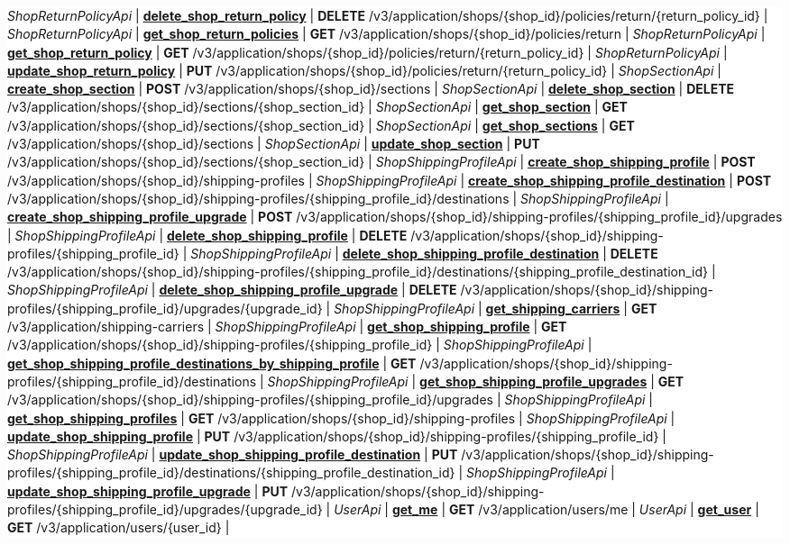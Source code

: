 *ShopReturnPolicyApi* | [**delete_shop_return_policy**](etsy_python_sdk/docs/ShopReturnPolicyApi.md#delete_shop_return_policy) | **DELETE** /v3/application/shops/{shop_id}/policies/return/{return_policy_id} | 
*ShopReturnPolicyApi* | [**get_shop_return_policies**](etsy_python_sdk/docs/ShopReturnPolicyApi.md#get_shop_return_policies) | **GET** /v3/application/shops/{shop_id}/policies/return | 
*ShopReturnPolicyApi* | [**get_shop_return_policy**](etsy_python_sdk/docs/ShopReturnPolicyApi.md#get_shop_return_policy) | **GET** /v3/application/shops/{shop_id}/policies/return/{return_policy_id} | 
*ShopReturnPolicyApi* | [**update_shop_return_policy**](etsy_python_sdk/docs/ShopReturnPolicyApi.md#update_shop_return_policy) | **PUT** /v3/application/shops/{shop_id}/policies/return/{return_policy_id} | 
*ShopSectionApi* | [**create_shop_section**](etsy_python_sdk/docs/ShopSectionApi.md#create_shop_section) | **POST** /v3/application/shops/{shop_id}/sections | 
*ShopSectionApi* | [**delete_shop_section**](etsy_python_sdk/docs/ShopSectionApi.md#delete_shop_section) | **DELETE** /v3/application/shops/{shop_id}/sections/{shop_section_id} | 
*ShopSectionApi* | [**get_shop_section**](etsy_python_sdk/docs/ShopSectionApi.md#get_shop_section) | **GET** /v3/application/shops/{shop_id}/sections/{shop_section_id} | 
*ShopSectionApi* | [**get_shop_sections**](etsy_python_sdk/docs/ShopSectionApi.md#get_shop_sections) | **GET** /v3/application/shops/{shop_id}/sections | 
*ShopSectionApi* | [**update_shop_section**](etsy_python_sdk/docs/ShopSectionApi.md#update_shop_section) | **PUT** /v3/application/shops/{shop_id}/sections/{shop_section_id} | 
*ShopShippingProfileApi* | [**create_shop_shipping_profile**](etsy_python_sdk/docs/ShopShippingProfileApi.md#create_shop_shipping_profile) | **POST** /v3/application/shops/{shop_id}/shipping-profiles | 
*ShopShippingProfileApi* | [**create_shop_shipping_profile_destination**](etsy_python_sdk/docs/ShopShippingProfileApi.md#create_shop_shipping_profile_destination) | **POST** /v3/application/shops/{shop_id}/shipping-profiles/{shipping_profile_id}/destinations | 
*ShopShippingProfileApi* | [**create_shop_shipping_profile_upgrade**](etsy_python_sdk/docs/ShopShippingProfileApi.md#create_shop_shipping_profile_upgrade) | **POST** /v3/application/shops/{shop_id}/shipping-profiles/{shipping_profile_id}/upgrades | 
*ShopShippingProfileApi* | [**delete_shop_shipping_profile**](etsy_python_sdk/docs/ShopShippingProfileApi.md#delete_shop_shipping_profile) | **DELETE** /v3/application/shops/{shop_id}/shipping-profiles/{shipping_profile_id} | 
*ShopShippingProfileApi* | [**delete_shop_shipping_profile_destination**](etsy_python_sdk/docs/ShopShippingProfileApi.md#delete_shop_shipping_profile_destination) | **DELETE** /v3/application/shops/{shop_id}/shipping-profiles/{shipping_profile_id}/destinations/{shipping_profile_destination_id} | 
*ShopShippingProfileApi* | [**delete_shop_shipping_profile_upgrade**](etsy_python_sdk/docs/ShopShippingProfileApi.md#delete_shop_shipping_profile_upgrade) | **DELETE** /v3/application/shops/{shop_id}/shipping-profiles/{shipping_profile_id}/upgrades/{upgrade_id} | 
*ShopShippingProfileApi* | [**get_shipping_carriers**](etsy_python_sdk/docs/ShopShippingProfileApi.md#get_shipping_carriers) | **GET** /v3/application/shipping-carriers | 
*ShopShippingProfileApi* | [**get_shop_shipping_profile**](etsy_python_sdk/docs/ShopShippingProfileApi.md#get_shop_shipping_profile) | **GET** /v3/application/shops/{shop_id}/shipping-profiles/{shipping_profile_id} | 
*ShopShippingProfileApi* | [**get_shop_shipping_profile_destinations_by_shipping_profile**](etsy_python_sdk/docs/ShopShippingProfileApi.md#get_shop_shipping_profile_destinations_by_shipping_profile) | **GET** /v3/application/shops/{shop_id}/shipping-profiles/{shipping_profile_id}/destinations | 
*ShopShippingProfileApi* | [**get_shop_shipping_profile_upgrades**](etsy_python_sdk/docs/ShopShippingProfileApi.md#get_shop_shipping_profile_upgrades) | **GET** /v3/application/shops/{shop_id}/shipping-profiles/{shipping_profile_id}/upgrades | 
*ShopShippingProfileApi* | [**get_shop_shipping_profiles**](etsy_python_sdk/docs/ShopShippingProfileApi.md#get_shop_shipping_profiles) | **GET** /v3/application/shops/{shop_id}/shipping-profiles | 
*ShopShippingProfileApi* | [**update_shop_shipping_profile**](etsy_python_sdk/docs/ShopShippingProfileApi.md#update_shop_shipping_profile) | **PUT** /v3/application/shops/{shop_id}/shipping-profiles/{shipping_profile_id} | 
*ShopShippingProfileApi* | [**update_shop_shipping_profile_destination**](etsy_python_sdk/docs/ShopShippingProfileApi.md#update_shop_shipping_profile_destination) | **PUT** /v3/application/shops/{shop_id}/shipping-profiles/{shipping_profile_id}/destinations/{shipping_profile_destination_id} | 
*ShopShippingProfileApi* | [**update_shop_shipping_profile_upgrade**](etsy_python_sdk/docs/ShopShippingProfileApi.md#update_shop_shipping_profile_upgrade) | **PUT** /v3/application/shops/{shop_id}/shipping-profiles/{shipping_profile_id}/upgrades/{upgrade_id} | 
*UserApi* | [**get_me**](etsy_python_sdk/docs/UserApi.md#get_me) | **GET** /v3/application/users/me | 
*UserApi* | [**get_user**](etsy_python_sdk/docs/UserApi.md#get_user) | **GET** /v3/application/users/{user_id} | 